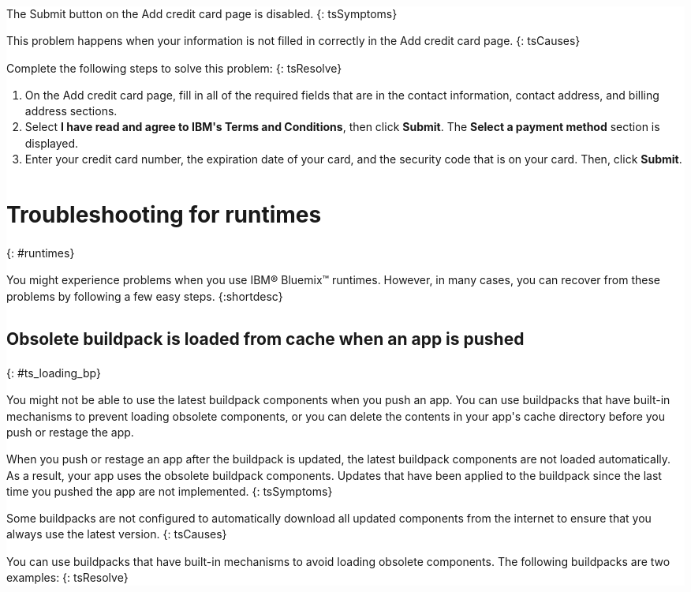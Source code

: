  

The Submit button on the Add credit card page is disabled.
{: tsSymptoms}

 

This problem happens when your information is not filled in correctly in the Add credit card page.
{: tsCauses}

 

Complete the following steps to solve this problem:
{: tsResolve}

  1. On the Add credit card page, fill in all of the required fields that are in the contact information, contact address, and billing address sections.
  2. Select **I have read and agree to IBM's Terms and Conditions**, then click **Submit**. The **Select a payment method** section is displayed.
  3. Enter your credit card number, the expiration date of your card, and the security code that is on your card. Then, click **Submit**.





# Troubleshooting for runtimes
{: #runtimes}

You might experience problems when you use IBM® Bluemix™ runtimes. However, in many cases, you can recover from these problems by following a few easy steps.
{:shortdesc}


## Obsolete buildpack is loaded from cache when an app is pushed
{: #ts_loading_bp}


You might not be able to use the latest buildpack components when you push an app. You can use buildpacks that have built-in mechanisms to prevent loading obsolete components, or you can delete the contents in your app's cache directory before you push or restage the app. 

 

When you push or restage an app after the buildpack is updated, the latest buildpack components are not loaded automatically. As a result, your app uses the obsolete buildpack components. Updates that have been applied to the buildpack since the last time you pushed the app are not implemented. 
{: tsSymptoms}



Some buildpacks are not configured to automatically download all updated components from the internet to ensure that you always use the latest version.
{: tsCauses} 

 

You can use buildpacks that have built-in mechanisms to avoid loading obsolete components. The following buildpacks are two examples: 
{: tsResolve}

